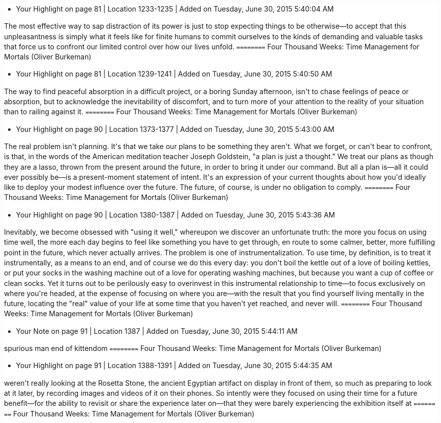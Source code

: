 -   Your Highlight on page 81 | Location 1233-1235 | Added on Tuesday, June 30, 2015 5:40:04 AM

The most effective way to sap distraction of its power is just to stop expecting things to be otherwise—to accept that this unpleasantness is simply what it feels like for finite humans to commit ourselves to the kinds of demanding and valuable tasks that force us to confront our limited control over how our lives unfold.
`========`
Four Thousand Weeks: Time Management for Mortals (Oliver Burkeman)

-   Your Highlight on page 81 | Location 1239-1241 | Added on Tuesday, June 30, 2015 5:40:50 AM

The way to find peaceful absorption in a difficult project, or a boring Sunday afternoon, isn't to chase feelings of peace or absorption, but to acknowledge the inevitability of discomfort, and to turn more of your attention to the reality of your situation than to railing against it.
`========`
Four Thousand Weeks: Time Management for Mortals (Oliver Burkeman)

-   Your Highlight on page 90 | Location 1373-1377 | Added on Tuesday, June 30, 2015 5:43:00 AM

The real problem isn't planning. It's that we take our plans to be something they aren't. What we forget, or can't bear to confront, is that, in the words of the American meditation teacher Joseph Goldstein, "a plan is just a thought." We treat our plans as though they are a lasso, thrown from the present around the future, in order to bring it under our command. But all a plan is—all it could ever possibly be—is a present-moment statement of intent. It's an expression of your current thoughts about how you'd ideally like to deploy your modest influence over the future. The future, of course, is under no obligation to comply.
`========`
Four Thousand Weeks: Time Management for Mortals (Oliver Burkeman)

-   Your Highlight on page 90 | Location 1380-1387 | Added on Tuesday, June 30, 2015 5:43:36 AM

Inevitably, we become obsessed with "using it well," whereupon we discover an unfortunate truth: the more you focus on using time well, the more each day begins to feel like something you have to get through, en route to some calmer, better, more fulfilling point in the future, which never actually arrives. The problem is one of instrumentalization. To use time, by definition, is to treat it instrumentally, as a means to an end, and of course we do this every day: you don't boil the kettle out of a love of boiling kettles, or put your socks in the washing machine out of a love for operating washing machines, but because you want a cup of coffee or clean socks. Yet it turns out to be perilously easy to overinvest in this instrumental relationship to time—to focus exclusively on where you're headed, at the expense of focusing on where you are—with the result that you find yourself living mentally in the future, locating the "real" value of your life at some time that you haven't yet reached, and never will.
`========`
Four Thousand Weeks: Time Management for Mortals (Oliver Burkeman)

-   Your Note on page 91 | Location 1387 | Added on Tuesday, June 30, 2015 5:44:11 AM

spurious man end of kittendom
`========`
Four Thousand Weeks: Time Management for Mortals (Oliver Burkeman)

-   Your Highlight on page 91 | Location 1388-1391 | Added on Tuesday, June 30, 2015 5:44:35 AM

weren't really looking at the Rosetta Stone, the ancient Egyptian artifact on display in front of them, so much as preparing to look at it later, by recording images and videos of it on their phones. So intently were they focused on using their time for a future benefit—for the ability to revisit or share the experience later on—that they were barely experiencing the exhibition itself at
`========`
Four Thousand Weeks: Time Management for Mortals (Oliver Burkeman)
